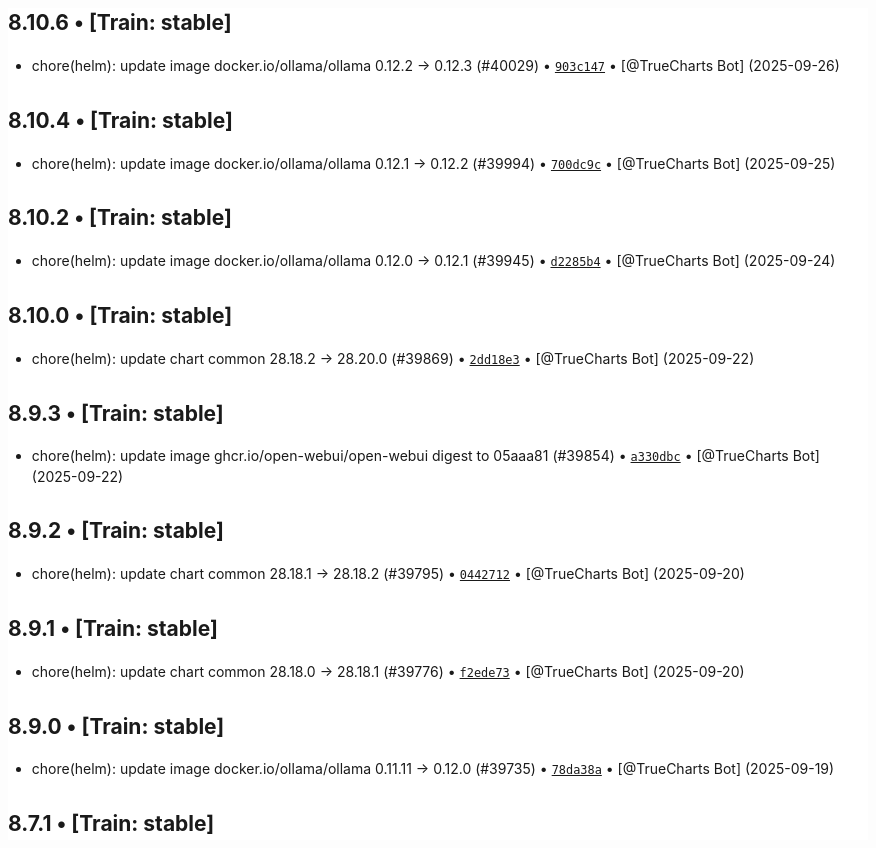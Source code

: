## 8.10.6 • [Train: stable]

- chore(helm): update image docker.io/ollama/ollama 0.12.2 → 0.12.3 (#40029) • [`903c147`](https://github.com/trueforge-org/truecharts/commit/903c14777b717880a6b6d1fa33571a75762c97b5) • [@TrueCharts Bot] (2025-09-26)

## 8.10.4 • [Train: stable]

- chore(helm): update image docker.io/ollama/ollama 0.12.1 → 0.12.2 (#39994) • [`700dc9c`](https://github.com/trueforge-org/truecharts/commit/700dc9c4f456a849ad02a89e01d0f727cecac930) • [@TrueCharts Bot] (2025-09-25)

## 8.10.2 • [Train: stable]

- chore(helm): update image docker.io/ollama/ollama 0.12.0 → 0.12.1 (#39945) • [`d2285b4`](https://github.com/trueforge-org/truecharts/commit/d2285b4b9b03daf3d70e71b6fd9c473337151472) • [@TrueCharts Bot] (2025-09-24)

## 8.10.0 • [Train: stable]

- chore(helm): update chart common 28.18.2 → 28.20.0 (#39869) • [`2dd18e3`](https://github.com/trueforge-org/truecharts/commit/2dd18e348a2fbde1e38d34a4daa9f2e1a87262f0) • [@TrueCharts Bot] (2025-09-22)

## 8.9.3 • [Train: stable]

- chore(helm): update image ghcr.io/open-webui/open-webui digest to 05aaa81 (#39854) • [`a330dbc`](https://github.com/trueforge-org/truecharts/commit/a330dbcf609925eebf2a3e22f8cef9f02f441d63) • [@TrueCharts Bot] (2025-09-22)

## 8.9.2 • [Train: stable]

- chore(helm): update chart common 28.18.1 → 28.18.2 (#39795) • [`0442712`](https://github.com/trueforge-org/truecharts/commit/044271284ef4c707e9d77f758cccc8c1d9d494e2) • [@TrueCharts Bot] (2025-09-20)

## 8.9.1 • [Train: stable]

- chore(helm): update chart common 28.18.0 → 28.18.1 (#39776) • [`f2ede73`](https://github.com/trueforge-org/truecharts/commit/f2ede73cf7468fabb08a49474424f45b85c406c3) • [@TrueCharts Bot] (2025-09-20)

## 8.9.0 • [Train: stable]

- chore(helm): update image docker.io/ollama/ollama 0.11.11 → 0.12.0 (#39735) • [`78da38a`](https://github.com/trueforge-org/truecharts/commit/78da38a19a6072eebf13c9d19730223340d501cb) • [@TrueCharts Bot] (2025-09-19)

## 8.7.1 • [Train: stable]
